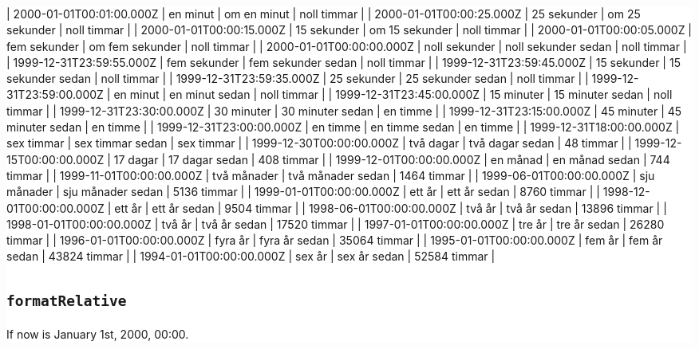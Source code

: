 | 2000-01-01T00:01:00.000Z | en minut      | om en minut         | noll timmar                    |
| 2000-01-01T00:00:25.000Z | 25 sekunder   | om 25 sekunder      | noll timmar                    |
| 2000-01-01T00:00:15.000Z | 15 sekunder   | om 15 sekunder      | noll timmar                    |
| 2000-01-01T00:00:05.000Z | fem sekunder  | om fem sekunder     | noll timmar                    |
| 2000-01-01T00:00:00.000Z | noll sekunder | noll sekunder sedan | noll timmar                    |
| 1999-12-31T23:59:55.000Z | fem sekunder  | fem sekunder sedan  | noll timmar                    |
| 1999-12-31T23:59:45.000Z | 15 sekunder   | 15 sekunder sedan   | noll timmar                    |
| 1999-12-31T23:59:35.000Z | 25 sekunder   | 25 sekunder sedan   | noll timmar                    |
| 1999-12-31T23:59:00.000Z | en minut      | en minut sedan      | noll timmar                    |
| 1999-12-31T23:45:00.000Z | 15 minuter    | 15 minuter sedan    | noll timmar                    |
| 1999-12-31T23:30:00.000Z | 30 minuter    | 30 minuter sedan    | en timme                       |
| 1999-12-31T23:15:00.000Z | 45 minuter    | 45 minuter sedan    | en timme                       |
| 1999-12-31T23:00:00.000Z | en timme      | en timme sedan      | en timme                       |
| 1999-12-31T18:00:00.000Z | sex timmar    | sex timmar sedan    | sex timmar                     |
| 1999-12-30T00:00:00.000Z | två dagar     | två dagar sedan     | 48 timmar                      |
| 1999-12-15T00:00:00.000Z | 17 dagar      | 17 dagar sedan      | 408 timmar                     |
| 1999-12-01T00:00:00.000Z | en månad      | en månad sedan      | 744 timmar                     |
| 1999-11-01T00:00:00.000Z | två månader   | två månader sedan   | 1464 timmar                    |
| 1999-06-01T00:00:00.000Z | sju månader   | sju månader sedan   | 5136 timmar                    |
| 1999-01-01T00:00:00.000Z | ett år        | ett år sedan        | 8760 timmar                    |
| 1998-12-01T00:00:00.000Z | ett år        | ett år sedan        | 9504 timmar                    |
| 1998-06-01T00:00:00.000Z | två år        | två år sedan        | 13896 timmar                   |
| 1998-01-01T00:00:00.000Z | två år        | två år sedan        | 17520 timmar                   |
| 1997-01-01T00:00:00.000Z | tre år        | tre år sedan        | 26280 timmar                   |
| 1996-01-01T00:00:00.000Z | fyra år       | fyra år sedan       | 35064 timmar                   |
| 1995-01-01T00:00:00.000Z | fem år        | fem år sedan        | 43824 timmar                   |
| 1994-01-01T00:00:00.000Z | sex år        | sex år sedan        | 52584 timmar                   |

## `formatRelative`

If now is January 1st, 2000, 00:00.
